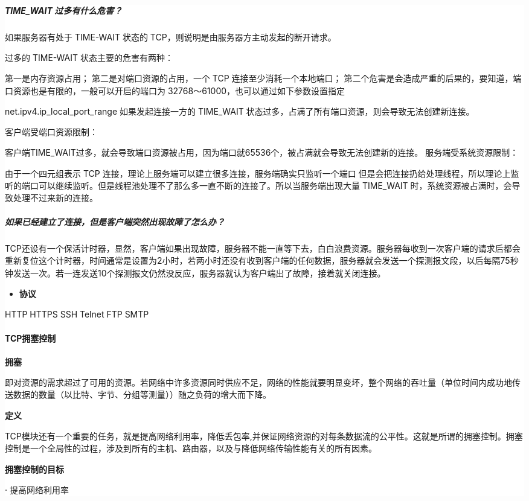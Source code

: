 ##### TIME_WAIT 过多有什么危害？

如果服务器有处于 TIME-WAIT 状态的 TCP，则说明是由服务器方主动发起的断开请求。

过多的 TIME-WAIT 状态主要的危害有两种：

第一是内存资源占用；
第二是对端口资源的占用，一个 TCP 连接至少消耗一个本地端口；
第二个危害是会造成严重的后果的，要知道，端口资源也是有限的，一般可以开启的端口为 32768～61000，也可以通过如下参数设置指定


net.ipv4.ip_local_port_range
如果发起连接一方的 TIME_WAIT 状态过多，占满了所有端口资源，则会导致无法创建新连接。

客户端受端口资源限制：

客户端TIME_WAIT过多，就会导致端口资源被占用，因为端口就65536个，被占满就会导致无法创建新的连接。
服务端受系统资源限制：

由于一个四元组表示 TCP 连接，理论上服务端可以建立很多连接，服务端确实只监听一个端口 但是会把连接扔给处理线程，所以理论上监听的端口可以继续监听。但是线程池处理不了那么多一直不断的连接了。所以当服务端出现大量 TIME_WAIT 时，系统资源被占满时，会导致处理不过来新的连接。





##### 如果已经建立了连接，但是客户端突然出现故障了怎么办？

TCP还设有一个保活计时器，显然，客户端如果出现故障，服务器不能一直等下去，白白浪费资源。服务器每收到一次客户端的请求后都会重新复位这个计时器，时间通常是设置为2小时，若两小时还没有收到客户端的任何数据，服务器就会发送一个探测报文段，以后每隔75秒钟发送一次。若一连发送10个探测报文仍然没反应，服务器就认为客户端出了故障，接着就关闭连接。







- **协议**

HTTP
HTTPS
SSH
Telnet
FTP
SMTP





#### TCP拥塞控制

**拥塞**

即对资源的需求超过了可用的资源。若网络中许多资源同时供应不足，网络的性能就要明显变坏，整个网络的吞吐量（单位时间内成功地传送数据的数量（以比特、字节、分组等测量））随之负荷的增大而下降。

**定义**

TCP模块还有一个重要的任务，就是提高网络利用率，降低丢包率,并保证网络资源的对每条数据流的公平性。这就是所谓的拥塞控制。拥塞控制是一个全局性的过程，涉及到所有的主机、路由器，以及与降低网络传输性能有关的所有因素。

**拥塞控制的目标**

·    提高网络利用率
